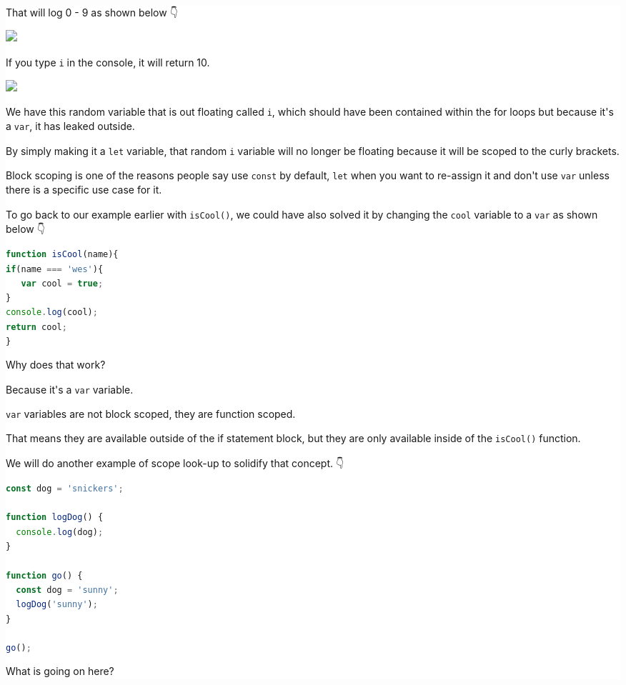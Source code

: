 That will log 0 - 9 as shown below 👇

![](@attachment/Clipboard_2020-02-03-20-43-38.png)

If you type `i` in the console, it will return 10.

![](@attachment/Clipboard_2020-02-03-20-44-06.png)

We have this random variable that is out floating called `i`, which should have been contained within the for loops but because it's a `var`, it has leaked outside. 

By simply making it a `let` variable, that random `i` variable will no longer be floating because it will be scoped to the curly brackets. 

Block scoping is one of the reasons people say use `const` by default, `let` when you want to re-assign it and don't use `var` unless there is a specific use case for it. 

To go back to our example earlier with `isCool()`, we could have also solved it by changing the `cool` variable to a `var` as shown below 👇

```js
function isCool(name){
if(name === 'wes'){
   var cool = true;
}
console.log(cool);
return cool;
}
```

Why does that work? 

Because it's a `var` variable. 

`var` variables are not block scoped, they are function scoped. 

That means they are available outside of the if statement block, but they are only available inside of the `isCool()` function. 

We will do another example of scope look-up to solidify that concept. 👇

```js
const dog = 'snickers';

function logDog() {
  console.log(dog);
}

function go() {
  const dog = 'sunny';
  logDog('sunny');
}

go();
```

What is going on here? 
